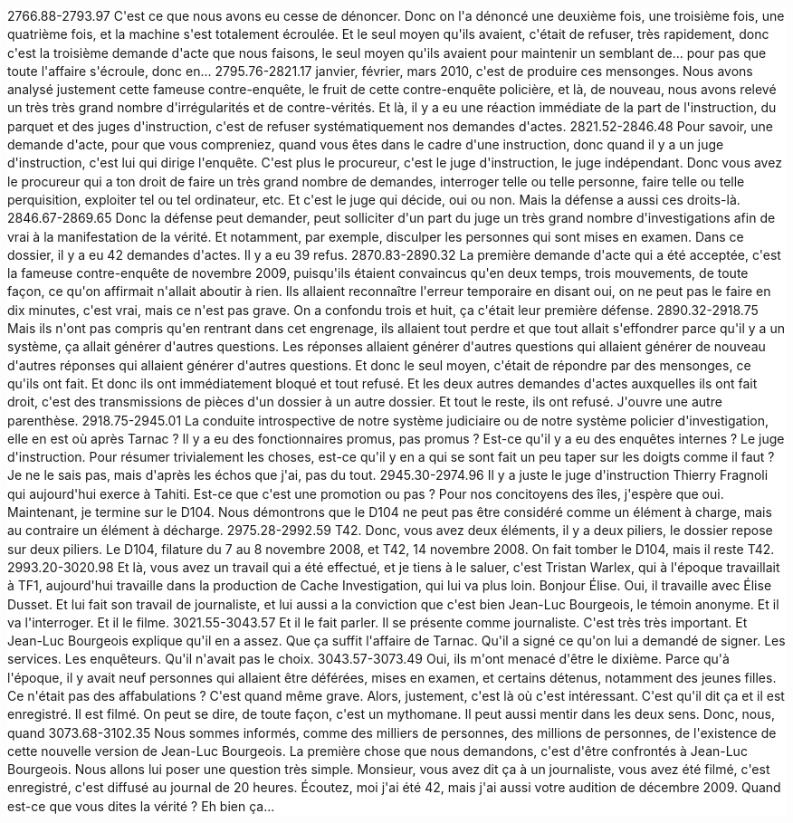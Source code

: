 2766.88-2793.97   C'est ce que nous avons eu cesse de dénoncer. Donc on l'a dénoncé une deuxième fois, une troisième fois, une quatrième fois, et la machine s'est totalement écroulée. Et le seul moyen qu'ils avaient, c'était de refuser, très rapidement, donc c'est la troisième demande d'acte que nous faisons, le seul moyen qu'ils avaient pour maintenir un semblant de... pour pas que toute l'affaire s'écroule, donc en...
2795.76-2821.17   janvier, février, mars 2010, c'est de produire ces mensonges. Nous avons analysé justement cette fameuse contre-enquête, le fruit de cette contre-enquête policière, et là, de nouveau, nous avons relevé un très très grand nombre d'irrégularités et de contre-vérités. Et là, il y a eu une réaction immédiate de la part de l'instruction, du parquet et des juges d'instruction, c'est de refuser systématiquement nos demandes d'actes.
2821.52-2846.48   Pour savoir, une demande d'acte, pour que vous compreniez, quand vous êtes dans le cadre d'une instruction, donc quand il y a un juge d'instruction, c'est lui qui dirige l'enquête. C'est plus le procureur, c'est le juge d'instruction, le juge indépendant. Donc vous avez le procureur qui a ton droit de faire un très grand nombre de demandes, interroger telle ou telle personne, faire telle ou telle perquisition, exploiter tel ou tel ordinateur, etc. Et c'est le juge qui décide, oui ou non. Mais la défense a aussi ces droits-là.
2846.67-2869.65   Donc la défense peut demander, peut solliciter d'un part du juge un très grand nombre d'investigations afin de vrai à la manifestation de la vérité. Et notamment, par exemple, disculper les personnes qui sont mises en examen. Dans ce dossier, il y a eu 42 demandes d'actes. Il y a eu 39 refus.
2870.83-2890.32   La première demande d'acte qui a été acceptée, c'est la fameuse contre-enquête de novembre 2009, puisqu'ils étaient convaincus qu'en deux temps, trois mouvements, de toute façon, ce qu'on affirmait n'allait aboutir à rien. Ils allaient reconnaître l'erreur temporaire en disant oui, on ne peut pas le faire en dix minutes, c'est vrai, mais ce n'est pas grave. On a confondu trois et huit, ça c'était leur première défense.
2890.32-2918.75   Mais ils n'ont pas compris qu'en rentrant dans cet engrenage, ils allaient tout perdre et que tout allait s'effondrer parce qu'il y a un système, ça allait générer d'autres questions. Les réponses allaient générer d'autres questions qui allaient générer de nouveau d'autres réponses qui allaient générer d'autres questions. Et donc le seul moyen, c'était de répondre par des mensonges, ce qu'ils ont fait. Et donc ils ont immédiatement bloqué et tout refusé. Et les deux autres demandes d'actes auxquelles ils ont fait droit, c'est des transmissions de pièces d'un dossier à un autre dossier. Et tout le reste, ils ont refusé. J'ouvre une autre parenthèse.
2918.75-2945.01   La conduite introspective de notre système judiciaire ou de notre système policier d'investigation, elle en est où après Tarnac ? Il y a eu des fonctionnaires promus, pas promus ? Est-ce qu'il y a eu des enquêtes internes ? Le juge d'instruction. Pour résumer trivialement les choses, est-ce qu'il y en a qui se sont fait un peu taper sur les doigts comme il faut ? Je ne le sais pas, mais d'après les échos que j'ai, pas du tout.
2945.30-2974.96   Il y a juste le juge d'instruction Thierry Fragnoli qui aujourd'hui exerce à Tahiti. Est-ce que c'est une promotion ou pas ? Pour nos concitoyens des îles, j'espère que oui. Maintenant, je termine sur le D104. Nous démontrons que le D104 ne peut pas être considéré comme un élément à charge, mais au contraire un élément à décharge.
2975.28-2992.59   T42. Donc, vous avez deux éléments, il y a deux piliers, le dossier repose sur deux piliers. Le D104, filature du 7 au 8 novembre 2008, et T42, 14 novembre 2008. On fait tomber le D104, mais il reste T42.
2993.20-3020.98   Et là, vous avez un travail qui a été effectué, et je tiens à le saluer, c'est Tristan Warlex, qui à l'époque travaillait à TF1, aujourd'hui travaille dans la production de Cache Investigation, qui lui va plus loin. Bonjour Élise. Oui, il travaille avec Élise Dusset. Et lui fait son travail de journaliste, et lui aussi a la conviction que c'est bien Jean-Luc Bourgeois, le témoin anonyme. Et il va l'interroger. Et il le filme.
3021.55-3043.57   Et il le fait parler. Il se présente comme journaliste. C'est très très important. Et Jean-Luc Bourgeois explique qu'il en a assez. Que ça suffit l'affaire de Tarnac. Qu'il a signé ce qu'on lui a demandé de signer. Les services. Les enquêteurs. Qu'il n'avait pas le choix.
3043.57-3073.49   Oui, ils m'ont menacé d'être le dixième. Parce qu'à l'époque, il y avait neuf personnes qui allaient être déférées, mises en examen, et certains détenus, notamment des jeunes filles. Ce n'était pas des affabulations ? C'est quand même grave. Alors, justement, c'est là où c'est intéressant. C'est qu'il dit ça et il est enregistré. Il est filmé. On peut se dire, de toute façon, c'est un mythomane. Il peut aussi mentir dans les deux sens. Donc, nous, quand
3073.68-3102.35   Nous sommes informés, comme des milliers de personnes, des millions de personnes, de l'existence de cette nouvelle version de Jean-Luc Bourgeois. La première chose que nous demandons, c'est d'être confrontés à Jean-Luc Bourgeois. Nous allons lui poser une question très simple. Monsieur, vous avez dit ça à un journaliste, vous avez été filmé, c'est enregistré, c'est diffusé au journal de 20 heures. Écoutez, moi j'ai été 42, mais j'ai aussi votre audition de décembre 2009. Quand est-ce que vous dites la vérité ? Eh bien ça...